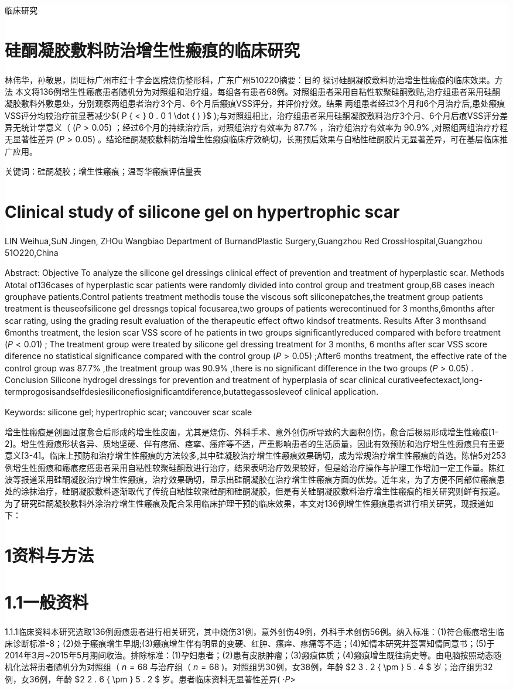 临床研究

# 硅酮凝胶敷料防治增生性瘢痕的临床研究

林伟华，孙敬恩，周旺标广州市红十字会医院烧伤整形科，广东广州510220摘要：目的 探讨硅酮凝胶敷料防治增生性瘢痕的临床效果。方法 本文将136例增生性瘢痕患者随机分为对照组和治疗组，每组各有患者68例。对照组患者采用自粘性软聚硅酮敷贴,治疗组患者采用硅酮凝胶敷料外敷患处，分别观察两组患者治疗3个月、6个月后瘢痕VSS评分，并评价疗效。结果 两组患者经过3个月和6个月治疗后,患处瘢痕VSS评分均较治疗前显著减少$( P { < } 0 . 0 1 \dot { ) }$ );与对照组相比，治疗组患者采用硅酮凝胶敷料治疗3个月、6个月后痕VSS评分差异无统计学意义（ $( P { > } 0 . 0 5 )$ ；经过6个月的持续治疗后，对照组治疗有效率为 $8 7 . 7 \%$ ，治疗组治疗有效率为 $9 0 . 9 \%$ ,对照组两组治疗疗程无显著性差异 $( P { > } 0 . 0 5 )$ 。结论硅酮凝胶敷料防治增生性瘢痕临床疗效确切，长期预后效果与自粘性硅酮胶片无显著差异，可在基层临床推广应用。

关键词：硅酮凝胶；增生性瘢痕；温哥华瘢痕评估量表

# Clinical study of silicone gel on hypertrophic scar

LIN Weihua,SuN Jingen, ZHOu Wangbiao Department of BurnandPlastic Surgery,Guangzhou Red CrossHospital,Guangzhou 51O220,China

Abstract: Objective To analyze the silicone gel dressings clinical effect of prevention and treatment of hyperplastic scar. Methods Atotal of136cases of hyperplastic scar patients were randomly divided into control group and treatment group,68 cases ineach grouphave patients.Control patients treatment methodis touse the viscous soft siliconepatches,the treatment group patients treatment is theuseofsilicone gel dressngs topical focusarea,two groups of patients werecontinued for 3 months,6months after scar rating, using the grading result evaluation of the therapeutic effect oftwo kindsof treatments. Results After 3 monthsand 6months treatment, the lesion scar VSS score of he patients in two groups significantlyreduced compared with before treatment $( P { < } 0 . 0 1 )$ ; The treatment group were treated by silicone gel dressing treatment for 3 months, 6 months after scar VSS score diference no statistical significance compared with the control group $( P { > } 0 . 0 5 )$ ;After6 months treatment, the effective rate of the control group was $8 7 . 7 \%$ ,the treatment group was $9 0 . 9 \%$ ,there is no significant difference in the two groups $( P { > } 0 . 0 5 )$ . Conclusion Silicone hydrogel dressings for prevention and treatment of hyperplasia of scar clinical curativeefectexact,long-termprogosisandselfdesiesiliconefiosignificantdiference,butattegassosleveof clinical application.

Keywords: silicone gel; hypertrophic scar; vancouver scar scale

增生性瘢痕是创面过度愈合后形成的增生性皮面，尤其是烧伤、外科手术、意外创伤所导致的大面积创伤，愈合后极易形成增生性瘢痕[1-2]。增生性瘢痕形状各异、质地坚硬、伴有疼痛、痉挛、瘙痒等不适，严重影响患者的生活质量，因此有效预防和治疗增生性瘢痕具有重要意义[3-4]。临床上预防和治疗增生性瘢痕的方法较多,其中硅凝胶治疗增生性瘢痕效果确切，成为常规治疗增生性瘢痕的首选。陈怡5对253例增生性瘢痕和瘢痕疙瘩患者采用自粘性软聚硅酮敷进行治疗，结果表明治疗效果较好，但是给治疗操作与护理工作增加一定工作量。陈红波等报道采用硅酮凝胶治疗增生性瘢痕，治疗效果确切，显示出硅酮凝胶在治疗增生性瘢痕方面的优势。近年来，为了方便不同部位瘢痕患处的涂抹治疗，硅酮凝胶敷料逐渐取代了传统自粘性软聚硅酮和硅酮凝胶，但是有关硅酮凝胶敷料治疗增生性瘢痕的相关研究则鲜有报道。为了研究硅酮凝胶敷料外涂治疗增生性瘢痕及配合采用临床护理干预的临床效果，本文对136例增生性瘢痕患者进行相关研究，现报道如下：

# 1资料与方法

# 1.1一般资料

1.1.1临床资料本研究选取136例瘢痕患者进行相关研究，其中烧伤31例，意外创伤49例，外科手术创伤56例。纳入标准：(1)符合瘢痕增生临床诊断标准-8；(2)处于瘢痕增生早期;(3)瘢痕增生伴有明显的变硬、红肿、瘙痒、疼痛等不适；(4)知情本研究并签署知情同意书；(5)于2014年3月\~2015年5月期间收治。排除标准：(1)孕妇患者；(2)患有皮肤肿瘤；(3)瘢痕体质；(4)瘢痕增生既往病史等。由电脑按照动态随机化法将患者随机分为对照组（ $\scriptstyle n = 6 8$ 与治疗组（ $\scriptstyle n = 6 8$ )。对照组男30例，女38例，年龄 $2 3 . 2 { \pm } 5 . 4 \$ 岁；治疗组男32例，女36例，年龄 $2 2 . 6 { \pm } 5 . 2 \$ 岁。患者临床资料无显著性差异( $\cdot P >$
